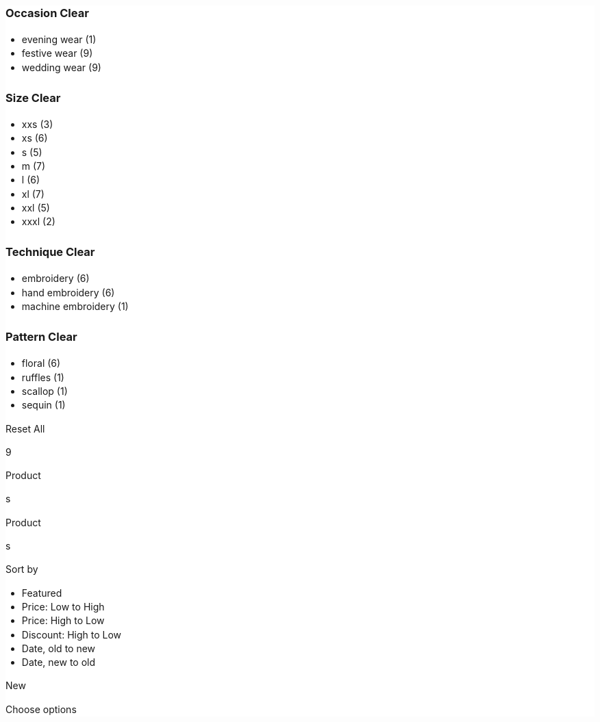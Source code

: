 ### Occasion Clear

- evening wear (1)
- festive wear (9)
- wedding wear (9)

### Size Clear

- xxs (3)
- xs (6)
- s (5)
- m (7)
- l (6)
- xl (7)
- xxl (5)
- xxxl (2)

### Technique Clear

- embroidery (6)
- hand embroidery (6)
- machine embroidery (1)

### Pattern Clear

- floral (6)
- ruffles (1)
- scallop (1)
- sequin (1)

Reset All

9

Product

s

Product

s

Sort by

- Featured
- Price: Low to High
- Price: High to Low
- Discount: High to Low
- Date, old to new
- Date, new to old

New

[](https://suta.in/products/guroor-blouse)

Choose options
